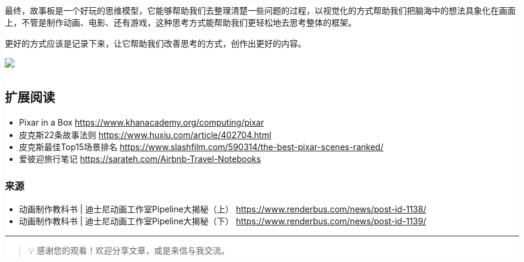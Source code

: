 最终，故事板是一个好玩的思维模型，它能够帮助我们去整理清楚一些问题的过程，以视觉化的方式帮助我们把脑海中的想法具象化在画面上，不管是制作动画、电影、还有游戏，这种思考方式能帮助我们更轻松地去思考整体的框架。

更好的方式应该是记录下来，让它帮助我们改善思考的方式，创作出更好的内容。

![](https://blog-1259751088.cos.ap-shanghai.myqcloud.com/uPic/5Qna6L.png)

## 扩展阅读

- Pixar in a Box https://www.khanacademy.org/computing/pixar
- 皮克斯22条故事法则 https://www.huxiu.com/article/402704.html
- 皮克斯最佳Top15场景排名 https://www.slashfilm.com/590314/the-best-pixar-scenes-ranked/
- 爱彼迎旅行笔记 https://sarateh.com/Airbnb-Travel-Notebooks

### 来源

- 动画制作教科书 | 迪士尼动画工作室Pipeline大揭秘（上） https://www.renderbus.com/news/post-id-1138/
- 动画制作教科书 | 迪士尼动画工作室Pipeline大揭秘（下） https://www.renderbus.com/news/post-id-1139/

---

> 💡 感谢您的观看！欢迎分享文章，或是来信与我交流。